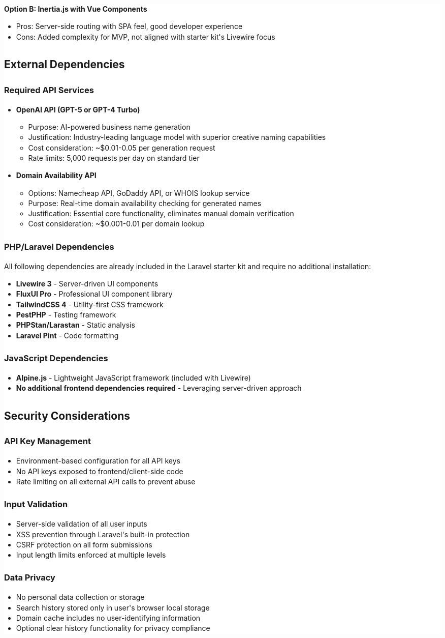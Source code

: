 **Option B: Inertia.js with Vue Components**
- Pros: Server-side routing with SPA feel, good developer experience
- Cons: Added complexity for MVP, not aligned with starter kit's Livewire focus

## External Dependencies

### Required API Services

- **OpenAI API (GPT-5 or GPT-4 Turbo)**
  - Purpose: AI-powered business name generation
  - Justification: Industry-leading language model with superior creative naming capabilities
  - Cost consideration: ~$0.01-0.05 per generation request
  - Rate limits: 5,000 requests per day on standard tier

- **Domain Availability API**
  - Options: Namecheap API, GoDaddy API, or WHOIS lookup service
  - Purpose: Real-time domain availability checking for generated names
  - Justification: Essential core functionality, eliminates manual domain verification
  - Cost consideration: ~$0.001-0.01 per domain lookup

### PHP/Laravel Dependencies

All following dependencies are already included in the Laravel starter kit and require no additional installation:

- **Livewire 3** - Server-driven UI components
- **FluxUI Pro** - Professional UI component library  
- **TailwindCSS 4** - Utility-first CSS framework
- **PestPHP** - Testing framework
- **PHPStan/Larastan** - Static analysis
- **Laravel Pint** - Code formatting

### JavaScript Dependencies

- **Alpine.js** - Lightweight JavaScript framework (included with Livewire)
- **No additional frontend dependencies required** - Leveraging server-driven approach

## Security Considerations

### API Key Management
- Environment-based configuration for all API keys
- No API keys exposed to frontend/client-side code
- Rate limiting on all external API calls to prevent abuse

### Input Validation
- Server-side validation of all user inputs
- XSS prevention through Laravel's built-in protection
- CSRF protection on all form submissions
- Input length limits enforced at multiple levels

### Data Privacy
- No personal data collection or storage
- Search history stored only in user's browser local storage
- Domain cache includes no user-identifying information
- Optional clear history functionality for privacy compliance
